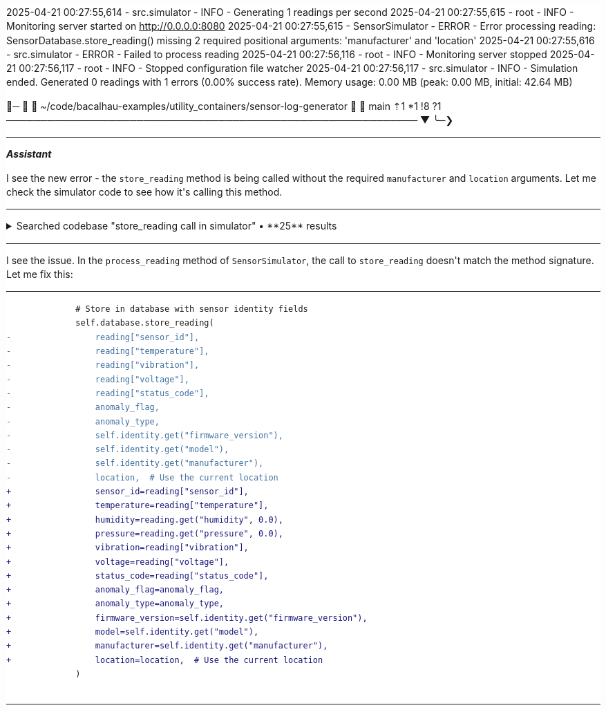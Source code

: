 2025-04-21 00:27:55,614 - src.simulator - INFO - Generating 1 readings per second
2025-04-21 00:27:55,615 - root - INFO - Monitoring server started on http://0.0.0.0:8080
2025-04-21 00:27:55,615 - SensorSimulator - ERROR - Error processing reading: SensorDatabase.store_reading() missing 2 required positional arguments: 'manufacturer' and 'location'
2025-04-21 00:27:55,616 - src.simulator - ERROR - Failed to process reading
2025-04-21 00:27:56,116 - root - INFO - Monitoring server stopped
2025-04-21 00:27:56,117 - root - INFO - Stopped configuration file watcher
2025-04-21 00:27:56,117 - src.simulator - INFO - Simulation ended. Generated 0 readings with 1 errors (0.00% success rate). Memory usage: 0.00 MB (peak: 0.00 MB, initial: 42.64 MB)

╭─   ~/code/bacalhau-examples/utility_containers/sensor-log-generator   main ⇡1 *1 !8 ?1 ──────────────────────────────────────────────────────────── ▼
╰─❯

---

_**Assistant**_

I see the new error - the `store_reading` method is being called without the required `manufacturer` and `location` arguments. Let me check the simulator code to see how it's calling this method.



---

<details><summary>Searched codebase "store_reading call in simulator" • **25** results</summary></details>

---

I see the issue. In the `process_reading` method of `SensorSimulator`, the call to `store_reading` doesn't match the method signature. Let me fix this:



---

```diff
              # Store in database with sensor identity fields
              self.database.store_reading(
-                 reading["sensor_id"],
-                 reading["temperature"],
-                 reading["vibration"],
-                 reading["voltage"],
-                 reading["status_code"],
-                 anomaly_flag,
-                 anomaly_type,
-                 self.identity.get("firmware_version"),
-                 self.identity.get("model"),
-                 self.identity.get("manufacturer"),
-                 location,  # Use the current location
+                 sensor_id=reading["sensor_id"],
+                 temperature=reading["temperature"],
+                 humidity=reading.get("humidity", 0.0),
+                 pressure=reading.get("pressure", 0.0),
+                 vibration=reading["vibration"],
+                 voltage=reading["voltage"],
+                 status_code=reading["status_code"],
+                 anomaly_flag=anomaly_flag,
+                 anomaly_type=anomaly_type,
+                 firmware_version=self.identity.get("firmware_version"),
+                 model=self.identity.get("model"),
+                 manufacturer=self.identity.get("manufacturer"),
+                 location=location,  # Use the current location
              )
  
```

---